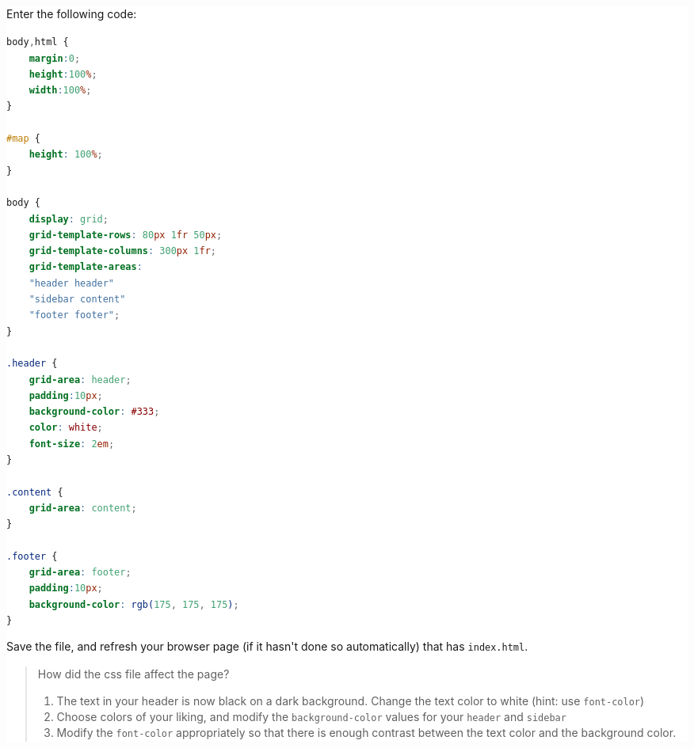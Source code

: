 Enter the following code:

```css
body,html {
	margin:0;
	height:100%;
	width:100%;
}

#map {
	height: 100%;
}

body {
	display: grid;
	grid-template-rows: 80px 1fr 50px;
	grid-template-columns: 300px 1fr;
	grid-template-areas: 
	"header header"
	"sidebar content"
	"footer footer";
}

.header {
	grid-area: header;
	padding:10px;
	background-color: #333;
	color: white;
	font-size: 2em;
}

.content {
	grid-area: content;
}

.footer {
	grid-area: footer;
	padding:10px;
	background-color: rgb(175, 175, 175);
}
```

Save the file, and refresh your browser page (if it hasn't done so automatically) that has `index.html`.

> How did the css file affect the page?
> 1. The text in your header is now black on a dark background. Change the text color to white (hint: use `font-color`)
> 1. Choose colors of your liking, and modify the `background-color` values for your `header` and `sidebar`
> 1. Modify the `font-color` appropriately so that there is enough contrast between the text color and the background color.
